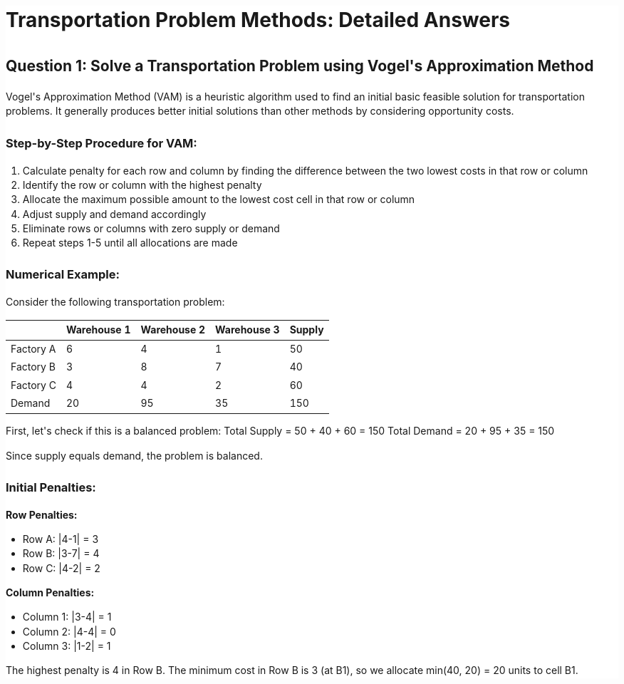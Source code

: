 
# Transportation Problem Methods: Detailed Answers

## Question 1: Solve a Transportation Problem using Vogel's Approximation Method

Vogel's Approximation Method (VAM) is a heuristic algorithm used to find an initial basic feasible solution for transportation problems. It generally produces better initial solutions than other methods by considering opportunity costs.

### Step-by-Step Procedure for VAM:

1. Calculate penalty for each row and column by finding the difference between the two lowest costs in that row or column
2. Identify the row or column with the highest penalty
3. Allocate the maximum possible amount to the lowest cost cell in that row or column
4. Adjust supply and demand accordingly
5. Eliminate rows or columns with zero supply or demand
6. Repeat steps 1-5 until all allocations are made

### Numerical Example:

Consider the following transportation problem:

|          | Warehouse 1 | Warehouse 2 | Warehouse 3 | Supply |
|----------|-------------|-------------|-------------|--------|
| Factory A| 6           | 4           | 1           | 50     |
| Factory B| 3           | 8           | 7           | 40     |
| Factory C| 4           | 4           | 2           | 60     |
| Demand   | 20          | 95          | 35          | 150    |

First, let's check if this is a balanced problem:
Total Supply = 50 + 40 + 60 = 150
Total Demand = 20 + 95 + 35 = 150

Since supply equals demand, the problem is balanced.

### Initial Penalties:

**Row Penalties:**
- Row A: |4-1| = 3
- Row B: |3-7| = 4
- Row C: |4-2| = 2

**Column Penalties:**
- Column 1: |3-4| = 1
- Column 2: |4-4| = 0
- Column 3: |1-2| = 1

The highest penalty is 4 in Row B. The minimum cost in Row B is 3 (at B1), so we allocate min(40, 20) = 20 units to cell B1.
